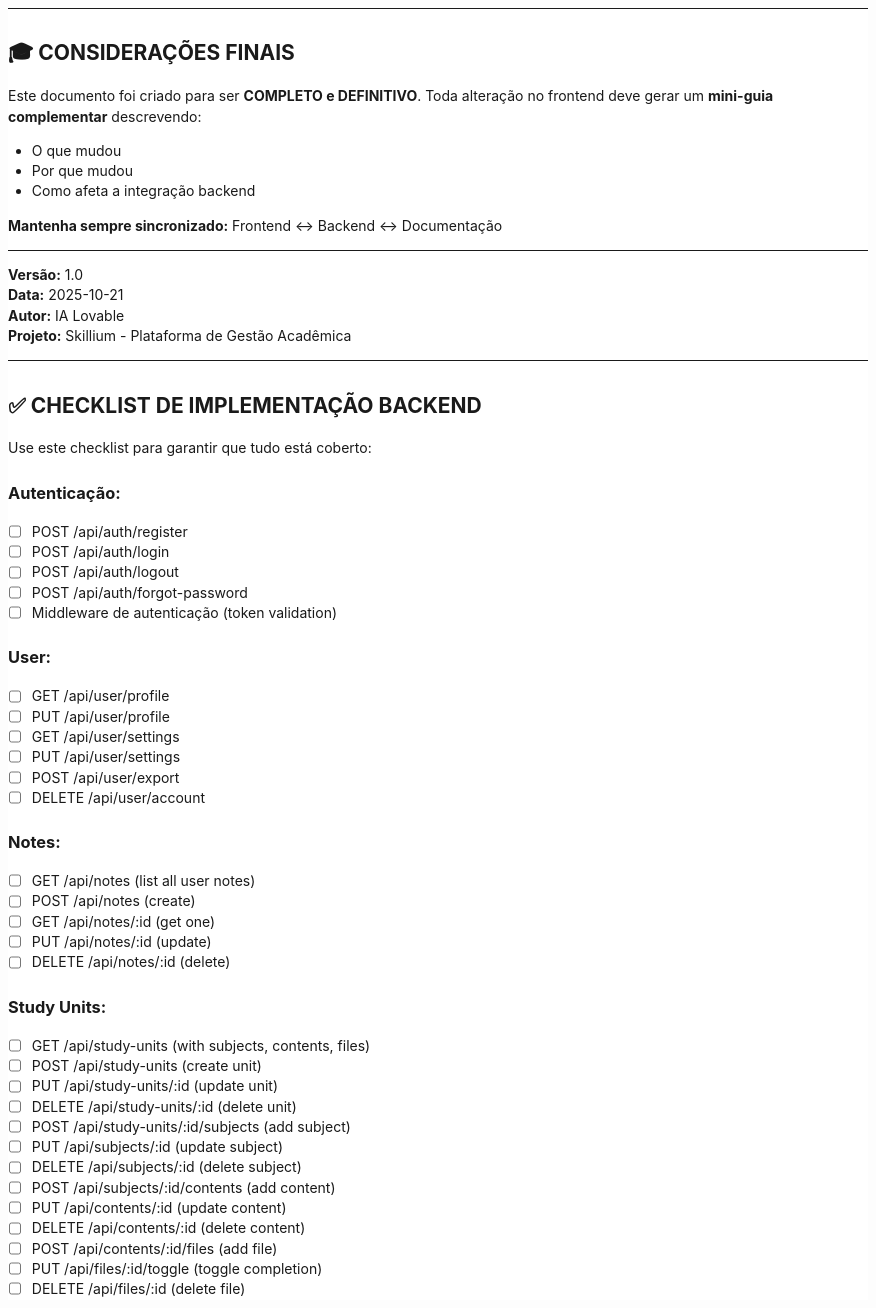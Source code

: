 
---

## 🎓 CONSIDERAÇÕES FINAIS

Este documento foi criado para ser **COMPLETO e DEFINITIVO**. Toda alteração no frontend deve gerar um **mini-guia complementar** descrevendo:
- O que mudou
- Por que mudou
- Como afeta a integração backend

**Mantenha sempre sincronizado:** Frontend ↔ Backend ↔ Documentação

---

**Versão:** 1.0  
**Data:** 2025-10-21  
**Autor:** IA Lovable  
**Projeto:** Skillium - Plataforma de Gestão Acadêmica

---

## ✅ CHECKLIST DE IMPLEMENTAÇÃO BACKEND

Use este checklist para garantir que tudo está coberto:

### Autenticação:
- [ ] POST /api/auth/register
- [ ] POST /api/auth/login
- [ ] POST /api/auth/logout
- [ ] POST /api/auth/forgot-password
- [ ] Middleware de autenticação (token validation)

### User:
- [ ] GET /api/user/profile
- [ ] PUT /api/user/profile
- [ ] GET /api/user/settings
- [ ] PUT /api/user/settings
- [ ] POST /api/user/export
- [ ] DELETE /api/user/account

### Notes:
- [ ] GET /api/notes (list all user notes)
- [ ] POST /api/notes (create)
- [ ] GET /api/notes/:id (get one)
- [ ] PUT /api/notes/:id (update)
- [ ] DELETE /api/notes/:id (delete)

### Study Units:
- [ ] GET /api/study-units (with subjects, contents, files)
- [ ] POST /api/study-units (create unit)
- [ ] PUT /api/study-units/:id (update unit)
- [ ] DELETE /api/study-units/:id (delete unit)
- [ ] POST /api/study-units/:id/subjects (add subject)
- [ ] PUT /api/subjects/:id (update subject)
- [ ] DELETE /api/subjects/:id (delete subject)
- [ ] POST /api/subjects/:id/contents (add content)
- [ ] PUT /api/contents/:id (update content)
- [ ] DELETE /api/contents/:id (delete content)
- [ ] POST /api/contents/:id/files (add file)
- [ ] PUT /api/files/:id/toggle (toggle completion)
- [ ] DELETE /api/files/:id (delete file)
